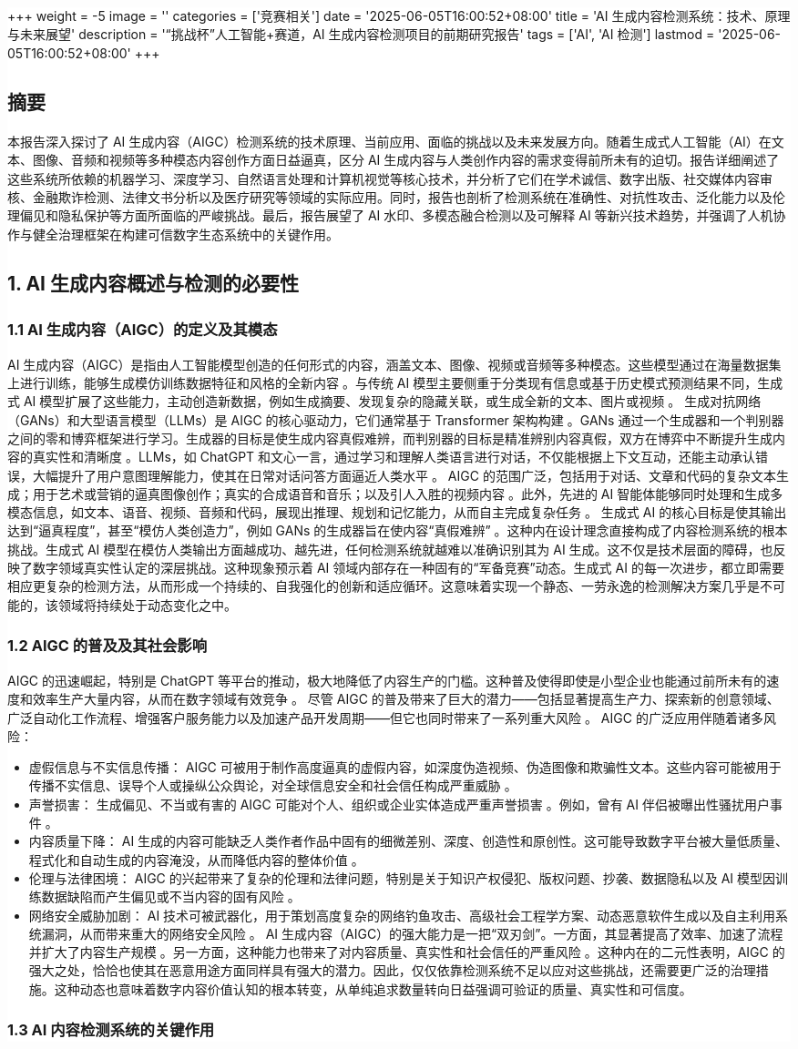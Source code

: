 +++
weight = -5
image = ''
categories = ['竞赛相关']
date = '2025-06-05T16:00:52+08:00'
title = 'AI 生成内容检测系统：技术、原理与未来展望'
description = '“挑战杯”人工智能+赛道，AI 生成内容检测项目的前期研究报告'
tags = ['AI', 'AI 检测']
lastmod = '2025-06-05T16:00:52+08:00'
+++

## 摘要

本报告深入探讨了 AI 生成内容（AIGC）检测系统的技术原理、当前应用、面临的挑战以及未来发展方向。随着生成式人工智能（AI）在文本、图像、音频和视频等多种模态内容创作方面日益逼真，区分 AI 生成内容与人类创作内容的需求变得前所未有的迫切。报告详细阐述了这些系统所依赖的机器学习、深度学习、自然语言处理和计算机视觉等核心技术，并分析了它们在学术诚信、数字出版、社交媒体内容审核、金融欺诈检测、法律文书分析以及医疗研究等领域的实际应用。同时，报告也剖析了检测系统在准确性、对抗性攻击、泛化能力以及伦理偏见和隐私保护等方面所面临的严峻挑战。最后，报告展望了 AI 水印、多模态融合检测以及可解释 AI 等新兴技术趋势，并强调了人机协作与健全治理框架在构建可信数字生态系统中的关键作用。

## 1. AI 生成内容概述与检测的必要性

### 1.1 AI 生成内容（AIGC）的定义及其模态

AI 生成内容（AIGC）是指由人工智能模型创造的任何形式的内容，涵盖文本、图像、视频或音频等多种模态。这些模型通过在海量数据集上进行训练，能够生成模仿训练数据特征和风格的全新内容 。与传统 AI 模型主要侧重于分类现有信息或基于历史模式预测结果不同，生成式 AI 模型扩展了这些能力，主动创造新数据，例如生成摘要、发现复杂的隐藏关联，或生成全新的文本、图片或视频 。
生成对抗网络（GANs）和大型语言模型（LLMs）是 AIGC 的核心驱动力，它们通常基于 Transformer 架构构建 。GANs 通过一个生成器和一个判别器之间的零和博弈框架进行学习。生成器的目标是使生成内容真假难辨，而判别器的目标是精准辨别内容真假，双方在博弈中不断提升生成内容的真实性和清晰度 。LLMs，如 ChatGPT 和文心一言，通过学习和理解人类语言进行对话，不仅能根据上下文互动，还能主动承认错误，大幅提升了用户意图理解能力，使其在日常对话问答方面逼近人类水平 。
AIGC 的范围广泛，包括用于对话、文章和代码的复杂文本生成；用于艺术或营销的逼真图像创作；真实的合成语音和音乐；以及引人入胜的视频内容 。此外，先进的 AI 智能体能够同时处理和生成多模态信息，如文本、语音、视频、音频和代码，展现出推理、规划和记忆能力，从而自主完成复杂任务 。
生成式 AI 的核心目标是使其输出达到“逼真程度”，甚至“模仿人类创造力”，例如 GANs 的生成器旨在使内容“真假难辨” 。这种内在设计理念直接构成了内容检测系统的根本挑战。生成式 AI 模型在模仿人类输出方面越成功、越先进，任何检测系统就越难以准确识别其为 AI 生成。这不仅是技术层面的障碍，也反映了数字领域真实性认定的深层挑战。这种现象预示着 AI 领域内部存在一种固有的“军备竞赛”动态。生成式 AI 的每一次进步，都立即需要相应更复杂的检测方法，从而形成一个持续的、自我强化的创新和适应循环。这意味着实现一个静态、一劳永逸的检测解决方案几乎是不可能的，该领域将持续处于动态变化之中。

### 1.2 AIGC 的普及及其社会影响

AIGC 的迅速崛起，特别是 ChatGPT 等平台的推动，极大地降低了内容生产的门槛。这种普及使得即使是小型企业也能通过前所未有的速度和效率生产大量内容，从而在数字领域有效竞争 。
尽管 AIGC 的普及带来了巨大的潜力——包括显著提高生产力、探索新的创意领域、广泛自动化工作流程、增强客户服务能力以及加速产品开发周期——但它也同时带来了一系列重大风险 。
AIGC 的广泛应用伴随着诸多风险：

- 虚假信息与不实信息传播： AIGC 可被用于制作高度逼真的虚假内容，如深度伪造视频、伪造图像和欺骗性文本。这些内容可能被用于传播不实信息、误导个人或操纵公众舆论，对全球信息安全和社会信任构成严重威胁 。
- 声誉损害： 生成偏见、不当或有害的 AIGC 可能对个人、组织或企业实体造成严重声誉损害 。例如，曾有 AI 伴侣被曝出性骚扰用户事件 。
- 内容质量下降： AI 生成的内容可能缺乏人类作者作品中固有的细微差别、深度、创造性和原创性。这可能导致数字平台被大量低质量、程式化和自动生成的内容淹没，从而降低内容的整体价值 。
- 伦理与法律困境： AIGC 的兴起带来了复杂的伦理和法律问题，特别是关于知识产权侵犯、版权问题、抄袭、数据隐私以及 AI 模型因训练数据缺陷而产生偏见或不当内容的固有风险 。
- 网络安全威胁加剧： AI 技术可被武器化，用于策划高度复杂的网络钓鱼攻击、高级社会工程学方案、动态恶意软件生成以及自主利用系统漏洞，从而带来重大的网络安全风险 。
  AI 生成内容（AIGC）的强大能力是一把“双刃剑”。一方面，其显著提高了效率、加速了流程并扩大了内容生产规模 。另一方面，这种能力也带来了对内容质量、真实性和社会信任的严重风险 。这种内在的二元性表明，AIGC 的强大之处，恰恰也使其在恶意用途方面同样具有强大的潜力。因此，仅仅依靠检测系统不足以应对这些挑战，还需要更广泛的治理措施。这种动态也意味着数字内容价值认知的根本转变，从单纯追求数量转向日益强调可验证的质量、真实性和可信度。

### 1.3 AI 内容检测系统的关键作用
